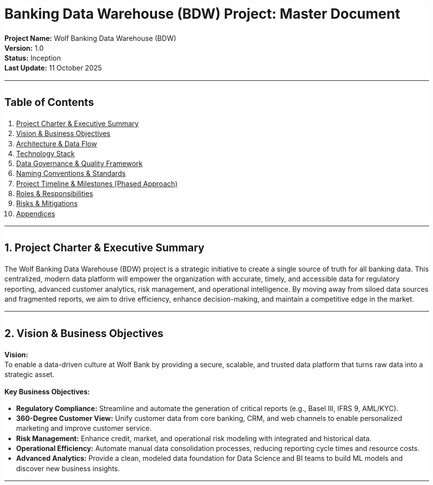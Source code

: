 # Banking Data Warehouse (BDW) Project: Master Document

**Project Name:** Wolf Banking Data Warehouse (BDW)  
**Version:** 1.0  
**Status:** Inception  
**Last Update:** 11 October 2025  

---

## Table of Contents

1. [Project Charter & Executive Summary](#1-project-charter--executive-summary)  
2. [Vision & Business Objectives](#2-vision--business-objectives)  
3. [Architecture & Data Flow](#3-architecture--data-flow)  
4. [Technology Stack](#4-technology-stack)  
5. [Data Governance & Quality Framework](#5-data-governance--quality-framework)  
6. [Naming Conventions & Standards](#6-naming-conventions--standards)  
7. [Project Timeline & Milestones (Phased Approach)](#7-project-timeline--milestones-phased-approach)  
8. [Roles & Responsibilities](#8-roles--responsibilities)  
9. [Risks & Mitigations](#9-risks--mitigations)  
10. [Appendices](#10-appendices)  

---

## 1. Project Charter & Executive Summary

The Wolf Banking Data Warehouse (BDW) project is a strategic initiative to create a single source of truth for all banking data. This centralized, modern data platform will empower the organization with accurate, timely, and accessible data for regulatory reporting, advanced customer analytics, risk management, and operational intelligence. By moving away from siloed data sources and fragmented reports, we aim to drive efficiency, enhance decision-making, and maintain a competitive edge in the market.

---

## 2. Vision & Business Objectives

**Vision:**  
To enable a data-driven culture at Wolf Bank by providing a secure, scalable, and trusted data platform that turns raw data into a strategic asset.

**Key Business Objectives:**

- **Regulatory Compliance:** Streamline and automate the generation of critical reports (e.g., Basel III, IFRS 9, AML/KYC).
- **360-Degree Customer View:** Unify customer data from core banking, CRM, and web channels to enable personalized marketing and improve customer service.
- **Risk Management:** Enhance credit, market, and operational risk modeling with integrated and historical data.
- **Operational Efficiency:** Automate manual data consolidation processes, reducing reporting cycle times and resource costs.
- **Advanced Analytics:** Provide a clean, modeled data foundation for Data Science and BI teams to build ML models and discover new business insights.

---